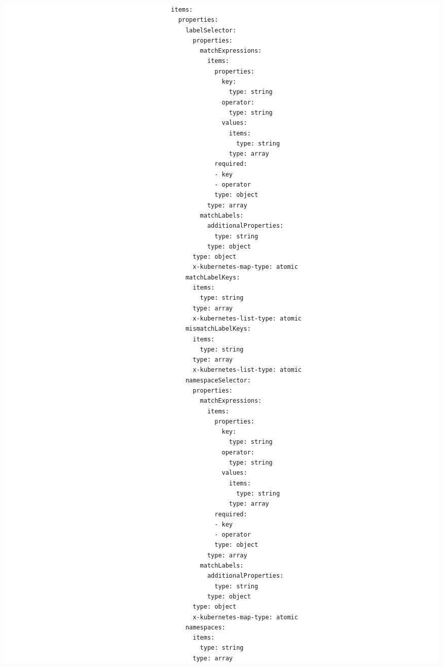                                                   items:
                                                    properties:
                                                      labelSelector:
                                                        properties:
                                                          matchExpressions:
                                                            items:
                                                              properties:
                                                                key:
                                                                  type: string
                                                                operator:
                                                                  type: string
                                                                values:
                                                                  items:
                                                                    type: string
                                                                  type: array
                                                              required:
                                                              - key
                                                              - operator
                                                              type: object
                                                            type: array
                                                          matchLabels:
                                                            additionalProperties:
                                                              type: string
                                                            type: object
                                                        type: object
                                                        x-kubernetes-map-type: atomic
                                                      matchLabelKeys:
                                                        items:
                                                          type: string
                                                        type: array
                                                        x-kubernetes-list-type: atomic
                                                      mismatchLabelKeys:
                                                        items:
                                                          type: string
                                                        type: array
                                                        x-kubernetes-list-type: atomic
                                                      namespaceSelector:
                                                        properties:
                                                          matchExpressions:
                                                            items:
                                                              properties:
                                                                key:
                                                                  type: string
                                                                operator:
                                                                  type: string
                                                                values:
                                                                  items:
                                                                    type: string
                                                                  type: array
                                                              required:
                                                              - key
                                                              - operator
                                                              type: object
                                                            type: array
                                                          matchLabels:
                                                            additionalProperties:
                                                              type: string
                                                            type: object
                                                        type: object
                                                        x-kubernetes-map-type: atomic
                                                      namespaces:
                                                        items:
                                                          type: string
                                                        type: array